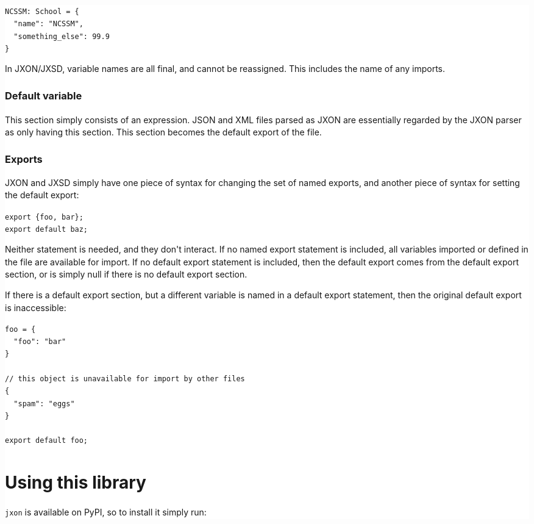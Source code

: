 ```
NCSSM: School = {
  "name": "NCSSM",
  "something_else": 99.9
}
```

In JXON/JXSD, variable names are all final, and cannot be reassigned. This includes the name of any imports.

### Default variable

This section simply consists of an expression. JSON and XML files parsed as JXON are essentially regarded by the
JXON parser as only having this section. This section becomes the default export of the file.

### Exports

JXON and JXSD simply have one piece of syntax for changing the set of named exports, and another piece of syntax
for setting the default export:

```
export {foo, bar};
export default baz;
```

Neither statement is needed, and they don't interact. If no named export statement is included, all variables 
imported or defined in the file are available for import. If no default export statement is included,
then the default export comes from the default export section, or is simply null if there is no default
export section. 

If there is a default export section, but a different variable is named in a default export
statement, then the original default export is inaccessible:

```
foo = {
  "foo": "bar"
}

// this object is unavailable for import by other files
{
  "spam": "eggs"
}

export default foo;
```

# Using this library

`jxon` is available on PyPI, so to install it simply run:
